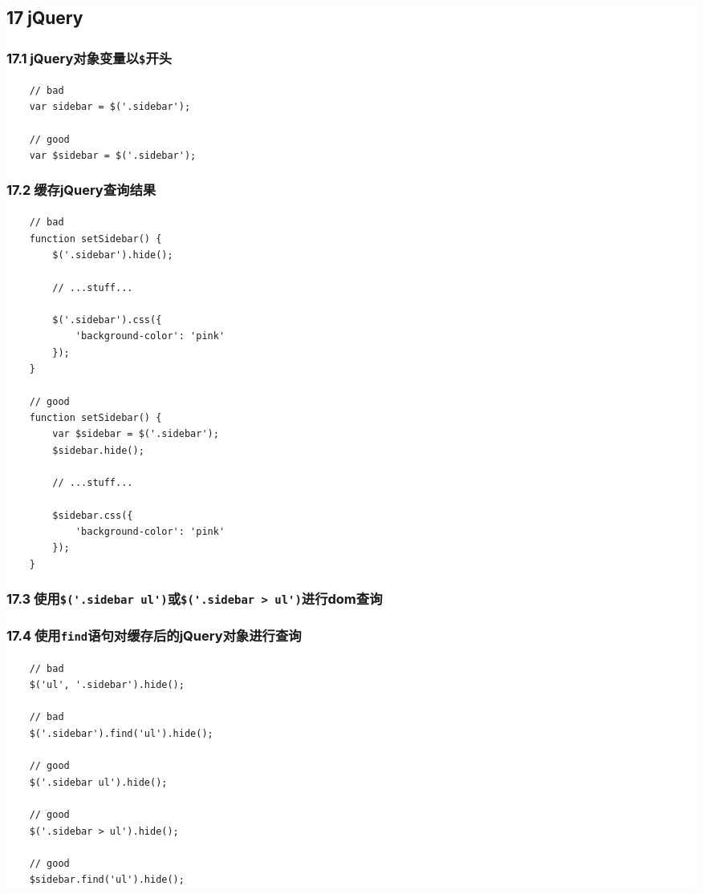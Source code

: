 
## 17 jQuery

### 17.1 jQuery对象变量以`$`开头

```
    // bad
    var sidebar = $('.sidebar');
    
    // good
    var $sidebar = $('.sidebar');
```

### 17.2 缓存jQuery查询结果

```
    // bad
    function setSidebar() {
        $('.sidebar').hide();
        
        // ...stuff...
        
        $('.sidebar').css({
            'background-color': 'pink'
        });
    }
    
    // good
    function setSidebar() {
        var $sidebar = $('.sidebar');
        $sidebar.hide();
        
        // ...stuff...
        
        $sidebar.css({
            'background-color': 'pink'
        });
    }
```

### 17.3 使用`$('.sidebar ul')`或`$('.sidebar > ul')`进行dom查询

### 17.4 使用`find`语句对缓存后的jQuery对象进行查询

```
    // bad
    $('ul', '.sidebar').hide();
    
    // bad
    $('.sidebar').find('ul').hide();
    
    // good
    $('.sidebar ul').hide();
    
    // good
    $('.sidebar > ul').hide();
    
    // good
    $sidebar.find('ul').hide();
```

